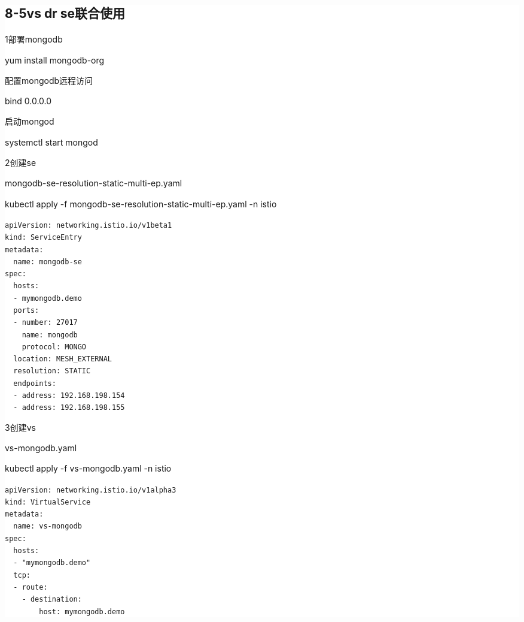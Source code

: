 


## 8-5vs dr se联合使用

1部署mongodb

yum install mongodb-org

配置mongodb远程访问

bind 0.0.0.0

启动mongod

systemctl start mongod

2创建se

mongodb-se-resolution-static-multi-ep.yaml

kubectl apply -f mongodb-se-resolution-static-multi-ep.yaml -n istio

```
apiVersion: networking.istio.io/v1beta1
kind: ServiceEntry
metadata:
  name: mongodb-se
spec:
  hosts:
  - mymongodb.demo 
  ports:
  - number: 27017
    name: mongodb
    protocol: MONGO
  location: MESH_EXTERNAL
  resolution: STATIC
  endpoints:
  - address: 192.168.198.154
  - address: 192.168.198.155
```

3创建vs

vs-mongodb.yaml 

kubectl apply -f vs-mongodb.yaml  -n istio

```
apiVersion: networking.istio.io/v1alpha3
kind: VirtualService
metadata:
  name: vs-mongodb
spec:
  hosts:
  - "mymongodb.demo"
  tcp:
  - route:
    - destination:
        host: mymongodb.demo
```
